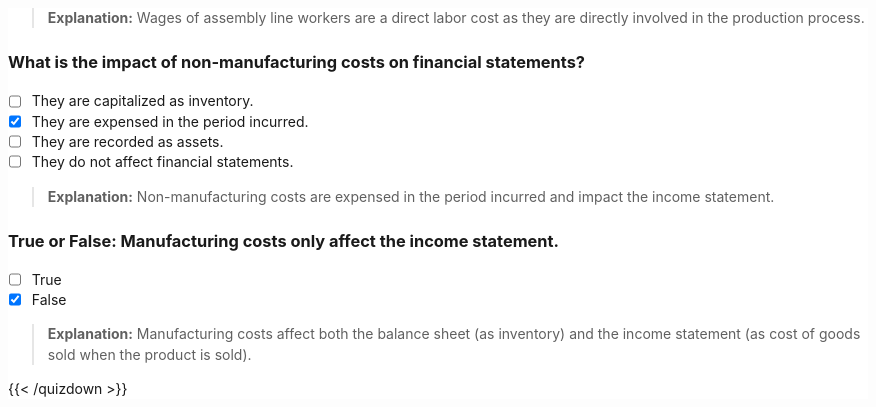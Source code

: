 > **Explanation:** Wages of assembly line workers are a direct labor cost as they are directly involved in the production process.

### What is the impact of non-manufacturing costs on financial statements?

- [ ] They are capitalized as inventory.
- [x] They are expensed in the period incurred.
- [ ] They are recorded as assets.
- [ ] They do not affect financial statements.

> **Explanation:** Non-manufacturing costs are expensed in the period incurred and impact the income statement.

### True or False: Manufacturing costs only affect the income statement.

- [ ] True
- [x] False

> **Explanation:** Manufacturing costs affect both the balance sheet (as inventory) and the income statement (as cost of goods sold when the product is sold).

{{< /quizdown >}}
